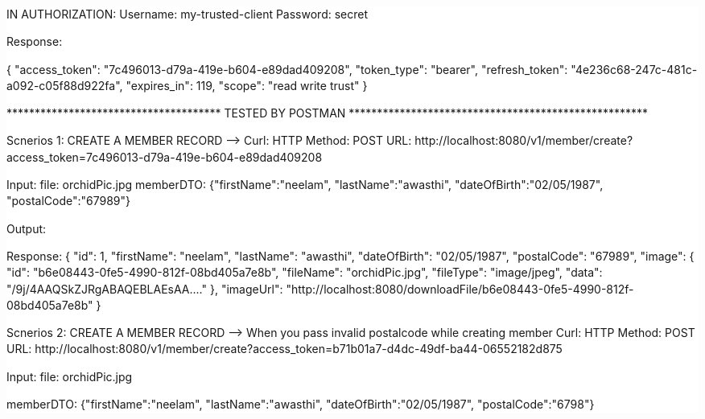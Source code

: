 IN AUTHORIZATION:
Username: my-trusted-client
Password: secret

Response: 

{
    "access_token": "7c496013-d79a-419e-b604-e89dad409208",
    "token_type": "bearer",
    "refresh_token": "4e236c68-247c-481c-a092-c05f88d922fa",
    "expires_in": 119,
    "scope": "read write trust"
}
 
************************************** TESTED BY POSTMAN *****************************************************

Scnerios 1: CREATE A MEMBER RECORD  --> 
 Curl:
 HTTP Method: POST 
 URL: http://localhost:8080/v1/member/create?access_token=7c496013-d79a-419e-b604-e89dad409208

Input: 
 file: orchidPic.jpg
 memberDTO:
 {"firstName":"neelam", "lastName":"awasthi",  "dateOfBirth":"02/05/1987", "postalCode":"67989"}
 
Output:

 Response:
{
    "id": 1,
    "firstName": "neelam",
    "lastName": "awasthi",
    "dateOfBirth": "02/05/1987",
    "postalCode": "67989",
    "image": {
        "id": "b6e08443-0fe5-4990-812f-08bd405a7e8b",
        "fileName": "orchidPic.jpg",
        "fileType": "image/jpeg",
        "data": "/9j/4AAQSkZJRgABAQEBLAEsAA...."
       },
    "imageUrl": "http://localhost:8080/downloadFile/b6e08443-0fe5-4990-812f-08bd405a7e8b"
}
        

Scnerios 2: CREATE A MEMBER RECORD --> When you pass invalid postalcode while creating member
Curl:
HTTP Method: POST 
URL: http://localhost:8080/v1/member/create?access_token=b71b01a7-d4dc-49df-ba44-06552182d875
 
Input:
 file: orchidPic.jpg 
 
 memberDTO:
 {"firstName":"neelam", "lastName":"awasthi",  "dateOfBirth":"02/05/1987", "postalCode":"6798"}
